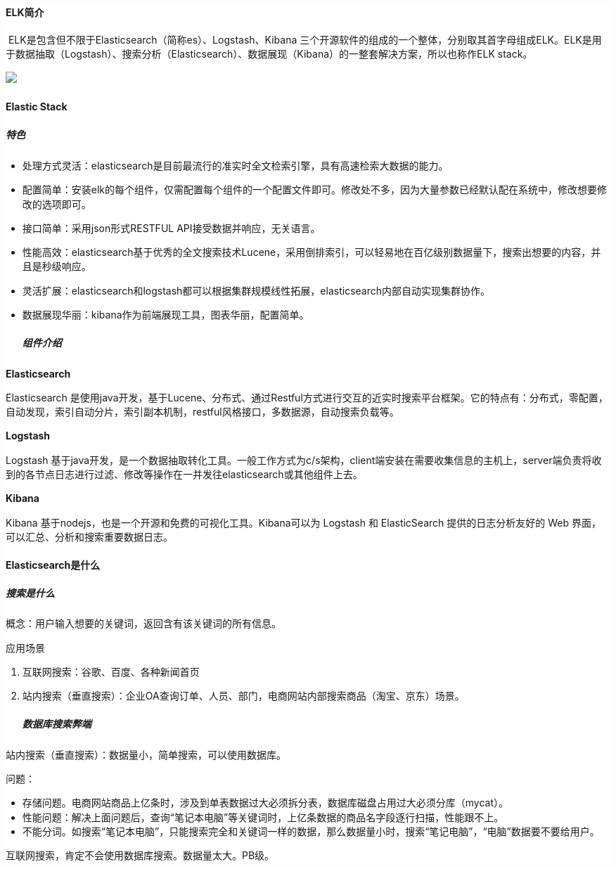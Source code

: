 #### ELK简介

​	ELK是包含但不限于Elasticsearch（简称es）、Logstash、Kibana 三个开源软件的组成的一个整体，分别取其首字母组成ELK。ELK是用于数据抽取（Logstash）、搜索分析（Elasticsearch）、数据展现（Kibana）的一整套解决方案，所以也称作ELK stack。

![](https://www.ydlclass.com/doc21xnv/assets/1567691051440-beb65285.png)

#### Elastic Stack

##### 		特色

- 处理方式灵活：elasticsearch是目前最流行的准实时全文检索引擎，具有高速检索大数据的能力。
- 配置简单：安装elk的每个组件，仅需配置每个组件的一个配置文件即可。修改处不多，因为大量参数已经默认配在系统中，修改想要修改的选项即可。
- 接口简单：采用json形式RESTFUL API接受数据并响应，无关语言。
- 性能高效：elasticsearch基于优秀的全文搜索技术Lucene，采用倒排索引，可以轻易地在百亿级别数据量下，搜索出想要的内容，并且是秒级响应。
- 灵活扩展：elasticsearch和logstash都可以根据集群规模线性拓展，elasticsearch内部自动实现集群协作。
- 数据展现华丽：kibana作为前端展现工具，图表华丽，配置简单。

  ##### 组件介绍

**Elasticsearch**

Elasticsearch 是使用java开发，基于Lucene、分布式、通过Restful方式进行交互的近实时搜索平台框架。它的特点有：分布式，零配置，自动发现，索引自动分片，索引副本机制，restful风格接口，多数据源，自动搜索负载等。

**Logstash**

Logstash 基于java开发，是一个数据抽取转化工具。一般工作方式为c/s架构，client端安装在需要收集信息的主机上，server端负责将收到的各节点日志进行过滤、修改等操作在一并发往elasticsearch或其他组件上去。

**Kibana**

Kibana 基于nodejs，也是一个开源和免费的可视化工具。Kibana可以为 Logstash 和 ElasticSearch 提供的日志分析友好的 Web 界面，可以汇总、分析和搜索重要数据日志。

#### Elasticsearch是什么

##### 			搜索是什么

概念：用户输入想要的关键词，返回含有该关键词的所有信息。

应用场景

1. 互联网搜索：谷歌、百度、各种新闻首页
2. ​ 站内搜索（垂直搜索）：企业OA查询订单、人员、部门，电商网站内部搜索商品（淘宝、京东）场景。

   ##### 数据库搜索弊端

站内搜索（垂直搜索）：数据量小，简单搜索，可以使用数据库。

问题：

-  存储问题。电商网站商品上亿条时，涉及到单表数据过大必须拆分表，数据库磁盘占用过大必须分库（mycat）。
-  性能问题：解决上面问题后，查询“笔记本电脑”等关键词时，上亿条数据的商品名字段逐行扫描，性能跟不上。
-  不能分词。如搜索“笔记本电脑”，只能搜索完全和关键词一样的数据，那么数据量小时，搜索“笔记电脑”，“电脑”数据要不要给用户。

互联网搜索，肯定不会使用数据库搜索。数据量太大。PB级。
